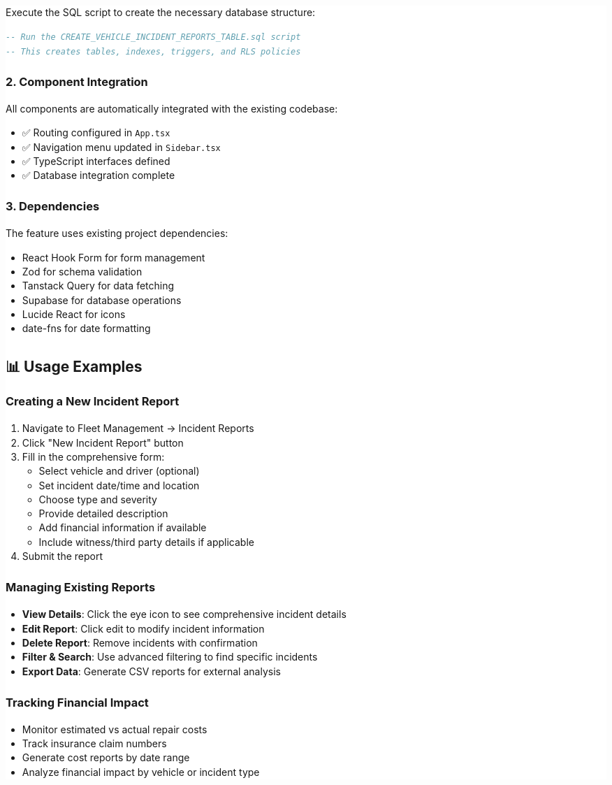 Execute the SQL script to create the necessary database structure:

```sql
-- Run the CREATE_VEHICLE_INCIDENT_REPORTS_TABLE.sql script
-- This creates tables, indexes, triggers, and RLS policies
```

### 2. Component Integration

All components are automatically integrated with the existing codebase:

- ✅ Routing configured in `App.tsx`
- ✅ Navigation menu updated in `Sidebar.tsx`
- ✅ TypeScript interfaces defined
- ✅ Database integration complete

### 3. Dependencies

The feature uses existing project dependencies:

- React Hook Form for form management
- Zod for schema validation
- Tanstack Query for data fetching
- Supabase for database operations
- Lucide React for icons
- date-fns for date formatting

## 📊 Usage Examples

### Creating a New Incident Report

1. Navigate to Fleet Management → Incident Reports
2. Click "New Incident Report" button
3. Fill in the comprehensive form:
   - Select vehicle and driver (optional)
   - Set incident date/time and location
   - Choose type and severity
   - Provide detailed description
   - Add financial information if available
   - Include witness/third party details if applicable
4. Submit the report

### Managing Existing Reports

- **View Details**: Click the eye icon to see comprehensive incident details
- **Edit Report**: Click edit to modify incident information
- **Delete Report**: Remove incidents with confirmation
- **Filter & Search**: Use advanced filtering to find specific incidents
- **Export Data**: Generate CSV reports for external analysis

### Tracking Financial Impact

- Monitor estimated vs actual repair costs
- Track insurance claim numbers
- Generate cost reports by date range
- Analyze financial impact by vehicle or incident type
